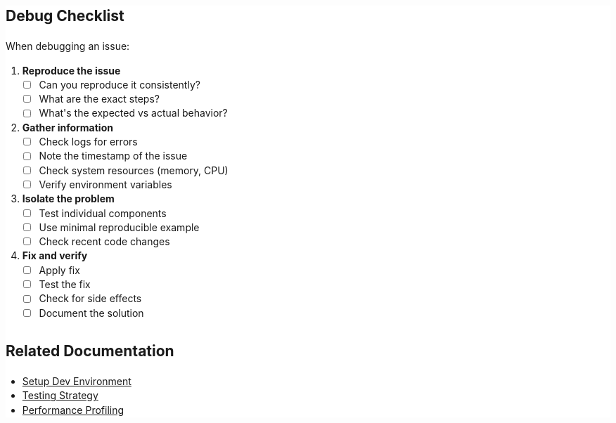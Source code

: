 ## Debug Checklist

When debugging an issue:

1. **Reproduce the issue**
   - [ ] Can you reproduce it consistently?
   - [ ] What are the exact steps?
   - [ ] What's the expected vs actual behavior?

2. **Gather information**
   - [ ] Check logs for errors
   - [ ] Note the timestamp of the issue
   - [ ] Check system resources (memory, CPU)
   - [ ] Verify environment variables

3. **Isolate the problem**
   - [ ] Test individual components
   - [ ] Use minimal reproducible example
   - [ ] Check recent code changes

4. **Fix and verify**
   - [ ] Apply fix
   - [ ] Test the fix
   - [ ] Check for side effects
   - [ ] Document the solution

## Related Documentation

- [Setup Dev Environment](./setup-dev-environment.md)
- [Testing Strategy](./testing-strategy.md)
- [Performance Profiling](./performance-profiling.md)